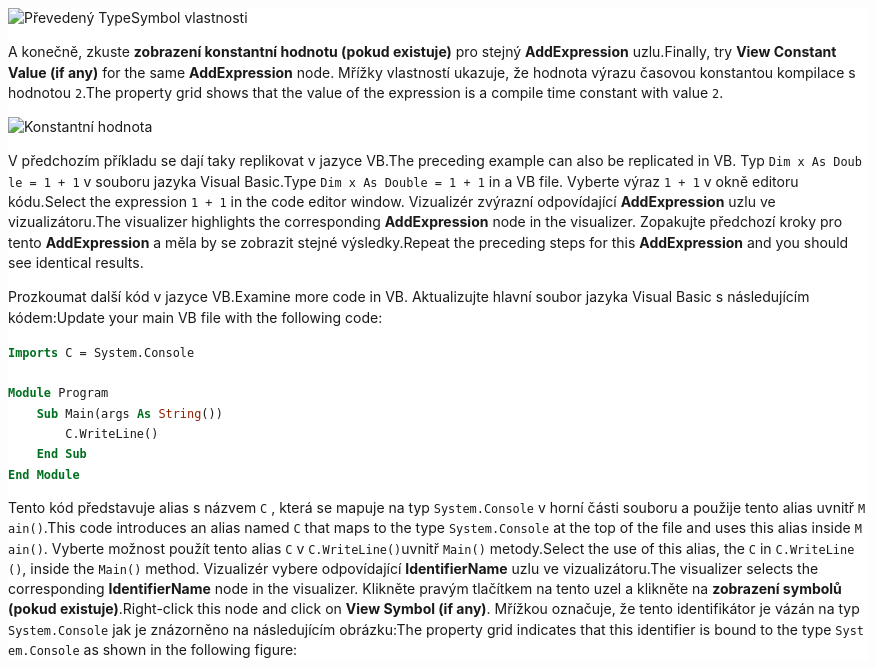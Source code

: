 ![Převedený TypeSymbol vlastnosti](media/syntax-visualizer/converted-type-symbol-properties.png)

<span data-ttu-id="dc1a5-195">A konečně, zkuste **zobrazení konstantní hodnotu (pokud existuje)** pro stejný **AddExpression** uzlu.</span><span class="sxs-lookup"><span data-stu-id="dc1a5-195">Finally, try **View Constant Value (if any)** for the same **AddExpression** node.</span></span> <span data-ttu-id="dc1a5-196">Mřížky vlastností ukazuje, že hodnota výrazu časovou konstantou kompilace s hodnotou `2`.</span><span class="sxs-lookup"><span data-stu-id="dc1a5-196">The property grid shows that the value of the expression is a compile time constant with value `2`.</span></span>

![Konstantní hodnota](media/syntax-visualizer/constant-value.png)

<span data-ttu-id="dc1a5-198">V předchozím příkladu se dají taky replikovat v jazyce VB.</span><span class="sxs-lookup"><span data-stu-id="dc1a5-198">The preceding example can also be replicated in VB.</span></span> <span data-ttu-id="dc1a5-199">Typ `Dim x As Double = 1 + 1` v souboru jazyka Visual Basic.</span><span class="sxs-lookup"><span data-stu-id="dc1a5-199">Type `Dim x As Double = 1 + 1` in a VB file.</span></span> <span data-ttu-id="dc1a5-200">Vyberte výraz `1 + 1` v okně editoru kódu.</span><span class="sxs-lookup"><span data-stu-id="dc1a5-200">Select the expression `1 + 1` in the code editor window.</span></span> <span data-ttu-id="dc1a5-201">Vizualizér zvýrazní odpovídající **AddExpression** uzlu ve vizualizátoru.</span><span class="sxs-lookup"><span data-stu-id="dc1a5-201">The visualizer highlights the corresponding **AddExpression** node in the visualizer.</span></span> <span data-ttu-id="dc1a5-202">Zopakujte předchozí kroky pro tento **AddExpression** a měla by se zobrazit stejné výsledky.</span><span class="sxs-lookup"><span data-stu-id="dc1a5-202">Repeat the preceding steps for this **AddExpression** and you should see identical results.</span></span>

<span data-ttu-id="dc1a5-203">Prozkoumat další kód v jazyce VB.</span><span class="sxs-lookup"><span data-stu-id="dc1a5-203">Examine more code in VB.</span></span> <span data-ttu-id="dc1a5-204">Aktualizujte hlavní soubor jazyka Visual Basic s následujícím kódem:</span><span class="sxs-lookup"><span data-stu-id="dc1a5-204">Update your main VB file with the following code:</span></span>

```vb
Imports C = System.Console

Module Program
    Sub Main(args As String())
        C.WriteLine()
    End Sub
End Module
```

<span data-ttu-id="dc1a5-205">Tento kód představuje alias s názvem `C` , která se mapuje na typ `System.Console` v horní části souboru a použije tento alias uvnitř `Main()`.</span><span class="sxs-lookup"><span data-stu-id="dc1a5-205">This code introduces an alias named `C` that maps to the type `System.Console` at the top of the file and uses this alias inside `Main()`.</span></span> <span data-ttu-id="dc1a5-206">Vyberte možnost použít tento alias `C` v `C.WriteLine()`uvnitř `Main()` metody.</span><span class="sxs-lookup"><span data-stu-id="dc1a5-206">Select the use of this alias, the `C` in `C.WriteLine()`, inside the `Main()` method.</span></span> <span data-ttu-id="dc1a5-207">Vizualizér vybere odpovídající **IdentifierName** uzlu ve vizualizátoru.</span><span class="sxs-lookup"><span data-stu-id="dc1a5-207">The visualizer selects the corresponding **IdentifierName** node in the visualizer.</span></span> <span data-ttu-id="dc1a5-208">Klikněte pravým tlačítkem na tento uzel a klikněte na **zobrazení symbolů (pokud existuje)**.</span><span class="sxs-lookup"><span data-stu-id="dc1a5-208">Right-click this node and click on **View Symbol (if any)**.</span></span> <span data-ttu-id="dc1a5-209">Mřížkou označuje, že tento identifikátor je vázán na typ `System.Console` jak je znázorněno na následujícím obrázku:</span><span class="sxs-lookup"><span data-stu-id="dc1a5-209">The property grid indicates that this identifier is bound to the type `System.Console` as shown in the following figure:</span></span>
